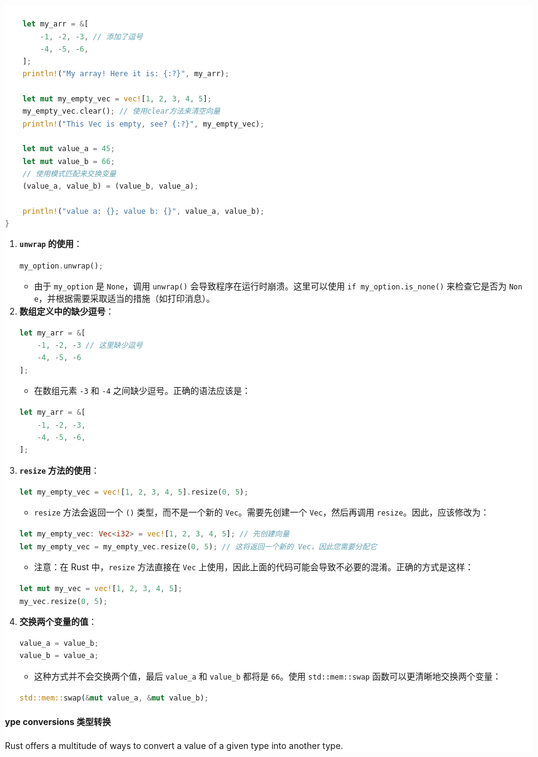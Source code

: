 ```rust

    let my_arr = &[
        -1, -2, -3, // 添加了逗号
        -4, -5, -6,
    ];
    println!("My array! Here it is: {:?}", my_arr);

    let mut my_empty_vec = vec![1, 2, 3, 4, 5];
    my_empty_vec.clear(); // 使用clear方法来清空向量
    println!("This Vec is empty, see? {:?}", my_empty_vec);

    let mut value_a = 45;
    let mut value_b = 66;
    // 使用模式匹配来交换变量
    (value_a, value_b) = (value_b, value_a);

    println!("value a: {}; value b: {}", value_a, value_b);
}
```
1. **`unwrap` 的使用**：
   ```rust
   my_option.unwrap();
   ```
   - 由于 `my_option` 是 `None`，调用 `unwrap()` 会导致程序在运行时崩溃。这里可以使用 `if my_option.is_none()` 来检查它是否为 `None`，并根据需要采取适当的措施（如打印消息）。
2. **数组定义中的缺少逗号**：
   ```rust
   let my_arr = &[
       -1, -2, -3 // 这里缺少逗号
       -4, -5, -6
   ];
   ```
   - 在数组元素 `-3` 和 `-4` 之间缺少逗号。正确的语法应该是：
   ```rust
   let my_arr = &[
       -1, -2, -3,
       -4, -5, -6,
   ];
   ```
3. **`resize` 方法的使用**：
   ```rust
   let my_empty_vec = vec![1, 2, 3, 4, 5].resize(0, 5);
   ```
   - `resize` 方法会返回一个 `()` 类型，而不是一个新的 `Vec`。需要先创建一个 `Vec`，然后再调用 `resize`。因此，应该修改为：
   ```rust
   let my_empty_vec: Vec<i32> = vec![1, 2, 3, 4, 5]; // 先创建向量
   let my_empty_vec = my_empty_vec.resize(0, 5); // 这将返回一个新的 Vec，因此您需要分配它
   ```
   - 注意：在 Rust 中，`resize` 方法直接在 `Vec` 上使用，因此上面的代码可能会导致不必要的混淆。正确的方式是这样：
   ```rust
   let mut my_vec = vec![1, 2, 3, 4, 5];
   my_vec.resize(0, 5);
   ```
4. **交换两个变量的值**：
   ```rust
   value_a = value_b;
   value_b = value_a;
   ```
   - 这种方式并不会交换两个值，最后 `value_a` 和 `value_b` 都将是 `66`。使用 `std::mem::swap` 函数可以更清晰地交换两个变量：
   ```rust
   std::mem::swap(&mut value_a, &mut value_b);
   ```
#### ype conversions 类型转换
Rust offers a multitude of ways to convert a value of a given type into another type.
